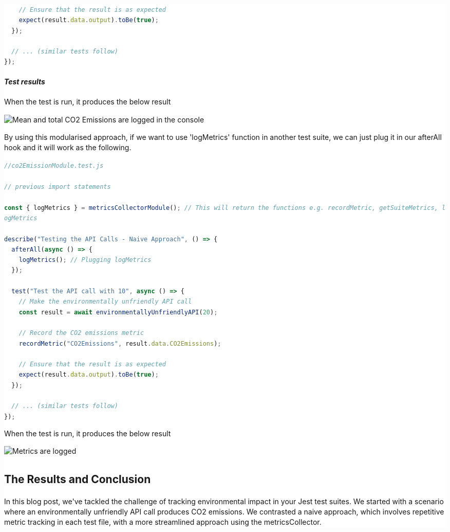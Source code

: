 ~~~javascript
    // Ensure that the result is as expected
    expect(result.data.output).toBe(true);
  });

  // ... (similar tests follow)
});
~~~

#### _Test results_

When the test is run, it produces the below result

![Mean and total CO2 Emissions are logged in the console]({{site.github.url}}/gsingh/assets/moduleResult.PNG "Mean and total CO2 Emissions are logged in the console")

By using this modularised approach, if we want to use 'logMetrics' function in another test suite, we can just plug it in our afterAll hook and it will work as the following.

~~~javascript
//co2EmissionModule.test.js

// previous import statements

const { logMetrics } = metricsCollectorModule(); // This will return the functions e.g. recordMetric, getSuiteMetrics, logMetrics

describe("Testing the API Calls - Naive Approach", () => {
  afterAll(async () => {
    logMetrics(); // Plugging logMetrics
  });

  test("Test the API call with 10", async () => {
    // Make the environmentally unfriendly API call
    const result = await environmentallyUnfriendlyAPI(20);

    // Record the CO2 emissions metric
    recordMetric("CO2Emissions", result.data.CO2Emissions);

    // Ensure that the result is as expected
    expect(result.data.output).toBe(true);
  });

  // ... (similar tests follow)
});
~~~

When the test is run, it produces the below result

![Metrics are logged]({{site.github.url}}/gsingh/assets/moduleLogMetrics.PNG "Metrics are logged")

## The Results and Conclusion

In this blog post, we've tackled the challenge of tracking environmental impact in your Jest test suites. We started with a scenario where an environmentally unfriendly API call produces CO2 emissions. We contrasted a naive approach, which involves repetitive metric tracking in each test file, with a more streamlined approach using the metricsCollector.
